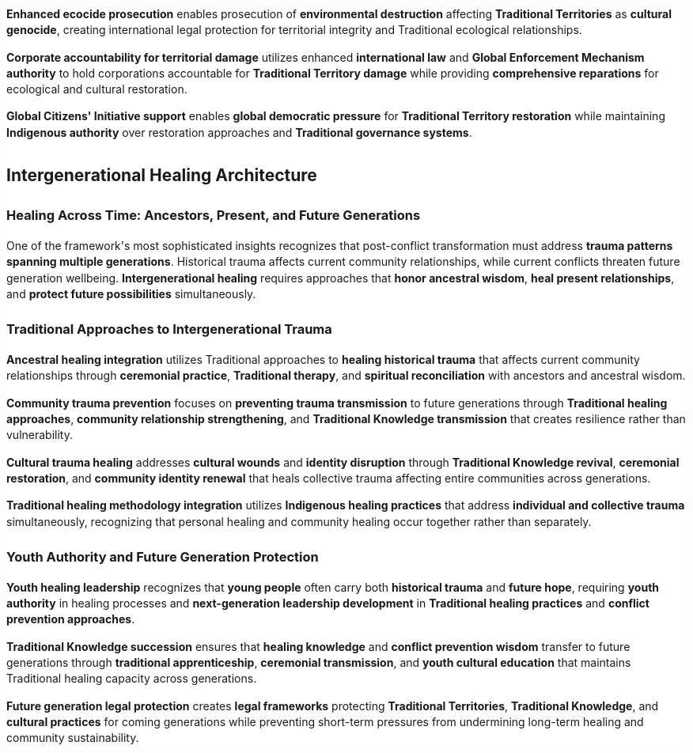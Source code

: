 **Enhanced ecocide prosecution** enables prosecution of **environmental destruction** affecting **Traditional Territories** as **cultural genocide**, creating international legal protection for territorial integrity and Traditional ecological relationships.

**Corporate accountability for territorial damage** utilizes enhanced **international law** and **Global Enforcement Mechanism authority** to hold corporations accountable for **Traditional Territory damage** while providing **comprehensive reparations** for ecological and cultural restoration.

**Global Citizens' Initiative support** enables **global democratic pressure** for **Traditional Territory restoration** while maintaining **Indigenous authority** over restoration approaches and **Traditional governance systems**.

## <a id="intergenerational-healing"></a>Intergenerational Healing Architecture

### Healing Across Time: Ancestors, Present, and Future Generations

One of the framework's most sophisticated insights recognizes that post-conflict transformation must address **trauma patterns spanning multiple generations**. Historical trauma affects current community relationships, while current conflicts threaten future generation wellbeing. **Intergenerational healing** requires approaches that **honor ancestral wisdom**, **heal present relationships**, and **protect future possibilities** simultaneously.

### Traditional Approaches to Intergenerational Trauma

**Ancestral healing integration** utilizes Traditional approaches to **healing historical trauma** that affects current community relationships through **ceremonial practice**, **Traditional therapy**, and **spiritual reconciliation** with ancestors and ancestral wisdom.

**Community trauma prevention** focuses on **preventing trauma transmission** to future generations through **Traditional healing approaches**, **community relationship strengthening**, and **Traditional Knowledge transmission** that creates resilience rather than vulnerability.

**Cultural trauma healing** addresses **cultural wounds** and **identity disruption** through **Traditional Knowledge revival**, **ceremonial restoration**, and **community identity renewal** that heals collective trauma affecting entire communities across generations.

**Traditional healing methodology integration** utilizes **Indigenous healing practices** that address **individual and collective trauma** simultaneously, recognizing that personal healing and community healing occur together rather than separately.

### Youth Authority and Future Generation Protection

**Youth healing leadership** recognizes that **young people** often carry both **historical trauma** and **future hope**, requiring **youth authority** in healing processes and **next-generation leadership development** in **Traditional healing practices** and **conflict prevention approaches**.

**Traditional Knowledge succession** ensures that **healing knowledge** and **conflict prevention wisdom** transfer to future generations through **traditional apprenticeship**, **ceremonial transmission**, and **youth cultural education** that maintains Traditional healing capacity across generations.

**Future generation legal protection** creates **legal frameworks** protecting **Traditional Territories**, **Traditional Knowledge**, and **cultural practices** for coming generations while preventing short-term pressures from undermining long-term healing and community sustainability.
